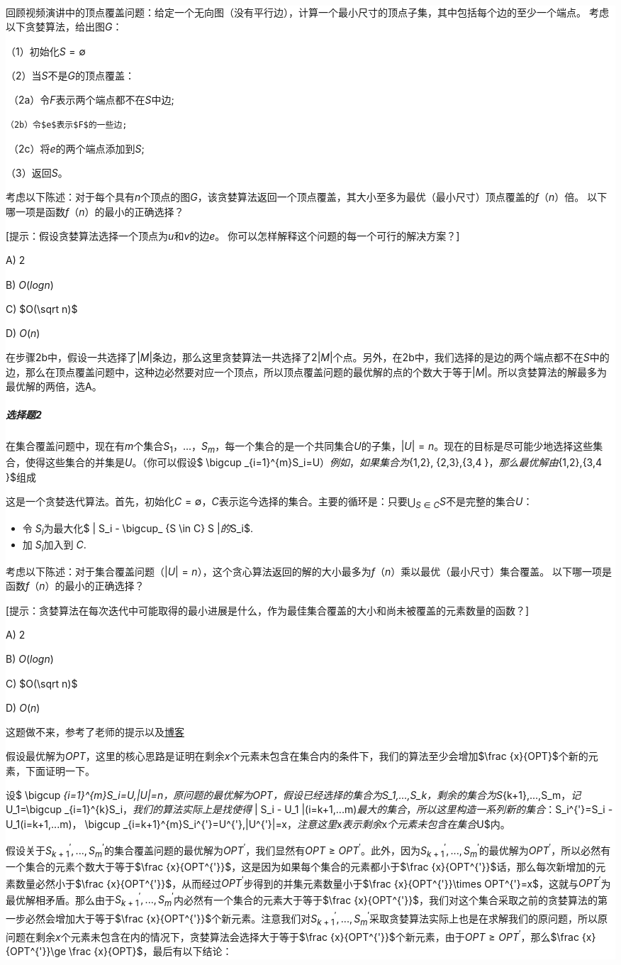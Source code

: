 回顾视频演讲中的顶点覆盖问题：给定一个无向图（没有平行边），计算一个最小尺寸的顶点子集，其中包括每个边的至少一个端点。 考虑以下贪婪算法，给出图$G$：

（1）初始化$S =∅$  

（2）当$S$不是$G$的顶点覆盖：

​	（2a）令$F$表示两个端点都不在$S$中边;

 	（2b）令$e$表示$F$的一些边; 

​	（2c）将$e$的两个端点添加到$S$; 

（3）返回$S$。

考虑以下陈述：对于每个具有$n$个顶点的图$G$，该贪婪算法返回一个顶点覆盖，其大小至多为最优（最小尺寸）顶点覆盖的$f（n）$倍。 以下哪一项是函数$f（n）$的最小的正确选择？

[提示：假设贪婪算法选择一个顶点为$u$和$v$的边$e$。 你可以怎样解释这个问题的每一个可行的解决方案？]

A) $2$

B) $O(logn)$

C) $O(\sqrt n)$

D) $O(n)$

在步骤2b中，假设一共选择了$|M|$条边，那么这里贪婪算法一共选择了$2|M|$个点。另外，在2b中，我们选择的是边的两个端点都不在$S$中的边，那么在顶点覆盖问题中，这种边必然要对应一个顶点，所以顶点覆盖问题的最优解的点的个数大于等于$|M|$。所以贪婪算法的解最多为最优解的两倍，选A。



##### 选择题2

在集合覆盖问题中，现在有$m$个集合$S_1，...，S_m$，每一个集合的是一个共同集合$U$的子集，$|U|=n$。现在的目标是尽可能少地选择这些集合，使得这些集合的并集是$U$。（你可以假设$ \bigcup _{i=1}^{m}S_i=U$）例如，如果集合为$\{1,2\}, \{2,3\},\{3,4 \}$，那么最优解由$\{1,2\},\{3,4 \}$组成

这是一个贪婪迭代算法。首先，初始化$C=∅$，$C$表示迄今选择的集合。主要的循环是：只要$\bigcup _{S \in C} S$不是完整的集合$U$：

- 令 $S_i$为最大化$ | S_i - \bigcup_ {S \in C} S |$的$S_i$.
- 加 $S_i$加入到 $C$.

考虑以下陈述：对于集合覆盖问题（$|U|=n$），这个贪心算法返回的解的大小最多为$f （n ）$乘以最优（最小尺寸）集合覆盖。 以下哪一项是函数$f（n）$的最小的正确选择？

[提示：贪婪算法在每次迭代中可能取得的最小进展是什么，作为最佳集合覆盖的大小和尚未被覆盖的元素数量的函数？]

A) $2$

B) $O(logn)$

C) $O(\sqrt n)$

D) $O(n)$

这题做不来，参考了老师的提示以及[博客](https://zjuturtle.com/2018/03/22/set-cover/)

假设最优解为$OPT$，这里的核心思路是证明在剩余$x$个元素未包含在集合内的条件下，我们的算法至少会增加$\frac {x}{OPT}$个新的元素，下面证明一下。

设$ \bigcup _{i=1}^{m}S_i=U,|U|=n$，原问题的最优解为$OPT$，假设已经选择的集合为$S_1,...,S_k$，剩余的集合为$S_{k+1},...,S_m$，记$ U_1=\bigcup _{i=1}^{k}S_i$，我们的算法实际上是找使得$ | S_i - U_1 |(i=k+1,...m)$最大的集合，所以这里构造一系列新的集合：$S_i^{'}=S_i - U_1(i=k+1,...m)， \bigcup _{i=k+1}^{m}S_i^{'}=U^{'},|U^{'}|=x$，注意这里$x$表示剩余$x$个元素未包含在集合$U$内。

假设关于$S_{k+1}^{'},...,S_m^{'}$的集合覆盖问题的最优解为$OPT^{'}$，我们显然有$OPT\ge OPT^{'}$。此外，因为$S_{k+1}^{'},...,S_m^{'}$的最优解为$OPT^{'}$，所以必然有一个集合的元素个数大于等于$\frac {x}{OPT^{'}}$，这是因为如果每个集合的元素都小于$\frac {x}{OPT^{'}}$话，那么每次新增加的元素数量必然小于$\frac {x}{OPT^{'}}$，从而经过$OPT^{'}$步得到的并集元素数量小于$\frac {x}{OPT^{'}}\times OPT^{'}=x$，这就与$OPT^{'}$为最优解相矛盾。那么由于$S_{k+1}^{'},...,S_m^{'}$内必然有一个集合的元素大于等于$\frac {x}{OPT^{'}}$，我们对这个集合采取之前的贪婪算法的第一步必然会增加大于等于$\frac {x}{OPT^{'}}$个新元素。注意我们对$S_{k+1}^{'},...,S_m^{'}$采取贪婪算法实际上也是在求解我们的原问题，所以原问题在剩余$x$个元素未包含在内的情况下，贪婪算法会选择大于等于$\frac {x}{OPT^{'}}$个新元素，由于$OPT\ge OPT^{'}$，那么$\frac {x}{OPT^{'}}\ge \frac {x}{OPT}$，最后有以下结论：
